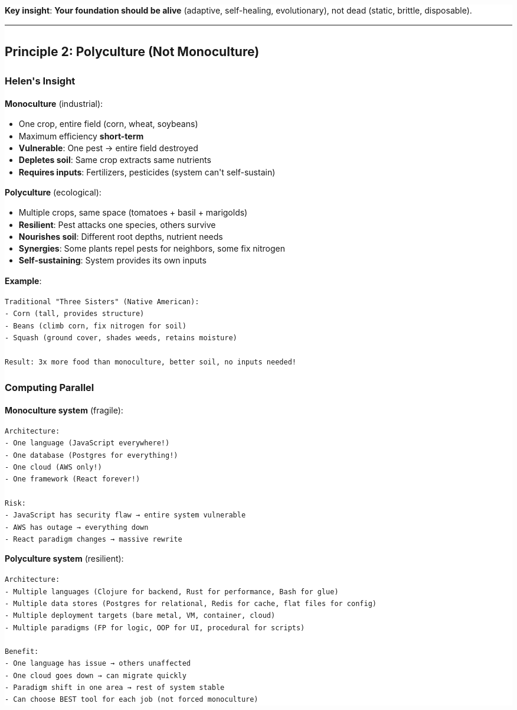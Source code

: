 **Key insight**: **Your foundation should be alive** (adaptive, self-healing, evolutionary), not dead (static, brittle, disposable).

---

## Principle 2: Polyculture (Not Monoculture)

### Helen's Insight

**Monoculture** (industrial):
- One crop, entire field (corn, wheat, soybeans)
- Maximum efficiency **short-term**
- **Vulnerable**: One pest → entire field destroyed
- **Depletes soil**: Same crop extracts same nutrients
- **Requires inputs**: Fertilizers, pesticides (system can't self-sustain)

**Polyculture** (ecological):
- Multiple crops, same space (tomatoes + basil + marigolds)
- **Resilient**: Pest attacks one species, others survive
- **Nourishes soil**: Different root depths, nutrient needs
- **Synergies**: Some plants repel pests for neighbors, some fix nitrogen
- **Self-sustaining**: System provides its own inputs

**Example**:
```
Traditional "Three Sisters" (Native American):
- Corn (tall, provides structure)
- Beans (climb corn, fix nitrogen for soil)
- Squash (ground cover, shades weeds, retains moisture)

Result: 3x more food than monoculture, better soil, no inputs needed!
```

### Computing Parallel

**Monoculture system** (fragile):
```
Architecture:
- One language (JavaScript everywhere!)
- One database (Postgres for everything!)
- One cloud (AWS only!)
- One framework (React forever!)

Risk:
- JavaScript has security flaw → entire system vulnerable
- AWS has outage → everything down
- React paradigm changes → massive rewrite
```

**Polyculture system** (resilient):
```
Architecture:
- Multiple languages (Clojure for backend, Rust for performance, Bash for glue)
- Multiple data stores (Postgres for relational, Redis for cache, flat files for config)
- Multiple deployment targets (bare metal, VM, container, cloud)
- Multiple paradigms (FP for logic, OOP for UI, procedural for scripts)

Benefit:
- One language has issue → others unaffected
- One cloud goes down → can migrate quickly
- Paradigm shift in one area → rest of system stable
- Can choose BEST tool for each job (not forced monoculture)
```
